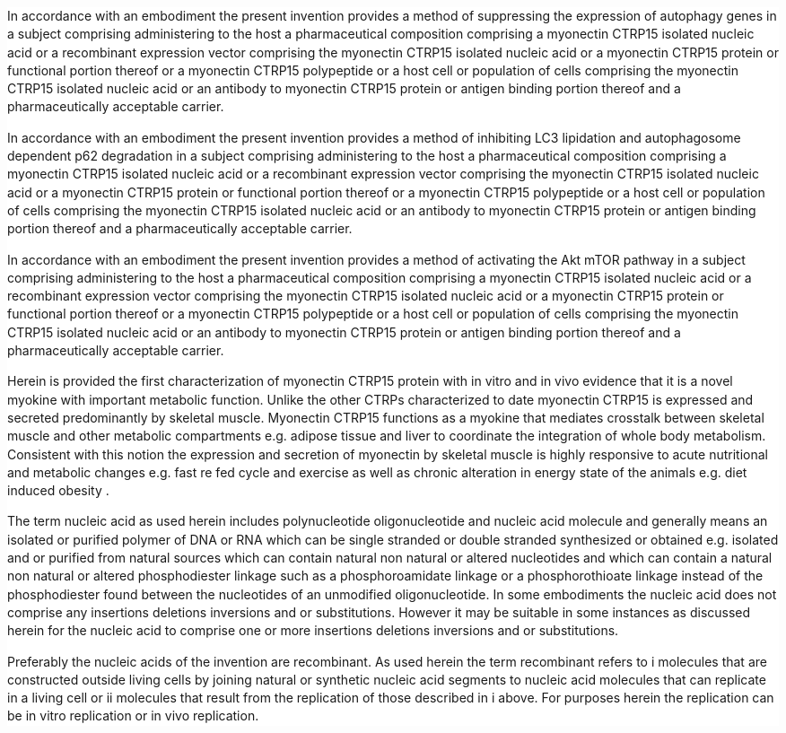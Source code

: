 In accordance with an embodiment the present invention provides a method of suppressing the expression of autophagy genes in a subject comprising administering to the host a pharmaceutical composition comprising a myonectin CTRP15 isolated nucleic acid or a recombinant expression vector comprising the myonectin CTRP15 isolated nucleic acid or a myonectin CTRP15 protein or functional portion thereof or a myonectin CTRP15 polypeptide or a host cell or population of cells comprising the myonectin CTRP15 isolated nucleic acid or an antibody to myonectin CTRP15 protein or antigen binding portion thereof and a pharmaceutically acceptable carrier.

In accordance with an embodiment the present invention provides a method of inhibiting LC3 lipidation and autophagosome dependent p62 degradation in a subject comprising administering to the host a pharmaceutical composition comprising a myonectin CTRP15 isolated nucleic acid or a recombinant expression vector comprising the myonectin CTRP15 isolated nucleic acid or a myonectin CTRP15 protein or functional portion thereof or a myonectin CTRP15 polypeptide or a host cell or population of cells comprising the myonectin CTRP15 isolated nucleic acid or an antibody to myonectin CTRP15 protein or antigen binding portion thereof and a pharmaceutically acceptable carrier.

In accordance with an embodiment the present invention provides a method of activating the Akt mTOR pathway in a subject comprising administering to the host a pharmaceutical composition comprising a myonectin CTRP15 isolated nucleic acid or a recombinant expression vector comprising the myonectin CTRP15 isolated nucleic acid or a myonectin CTRP15 protein or functional portion thereof or a myonectin CTRP15 polypeptide or a host cell or population of cells comprising the myonectin CTRP15 isolated nucleic acid or an antibody to myonectin CTRP15 protein or antigen binding portion thereof and a pharmaceutically acceptable carrier.

Herein is provided the first characterization of myonectin CTRP15 protein with in vitro and in vivo evidence that it is a novel myokine with important metabolic function. Unlike the other CTRPs characterized to date myonectin CTRP15 is expressed and secreted predominantly by skeletal muscle. Myonectin CTRP15 functions as a myokine that mediates crosstalk between skeletal muscle and other metabolic compartments e.g. adipose tissue and liver to coordinate the integration of whole body metabolism. Consistent with this notion the expression and secretion of myonectin by skeletal muscle is highly responsive to acute nutritional and metabolic changes e.g. fast re fed cycle and exercise as well as chronic alteration in energy state of the animals e.g. diet induced obesity .

The term nucleic acid as used herein includes polynucleotide oligonucleotide and nucleic acid molecule and generally means an isolated or purified polymer of DNA or RNA which can be single stranded or double stranded synthesized or obtained e.g. isolated and or purified from natural sources which can contain natural non natural or altered nucleotides and which can contain a natural non natural or altered phosphodiester linkage such as a phosphoroamidate linkage or a phosphorothioate linkage instead of the phosphodiester found between the nucleotides of an unmodified oligonucleotide. In some embodiments the nucleic acid does not comprise any insertions deletions inversions and or substitutions. However it may be suitable in some instances as discussed herein for the nucleic acid to comprise one or more insertions deletions inversions and or substitutions.

Preferably the nucleic acids of the invention are recombinant. As used herein the term recombinant refers to i molecules that are constructed outside living cells by joining natural or synthetic nucleic acid segments to nucleic acid molecules that can replicate in a living cell or ii molecules that result from the replication of those described in i above. For purposes herein the replication can be in vitro replication or in vivo replication.
